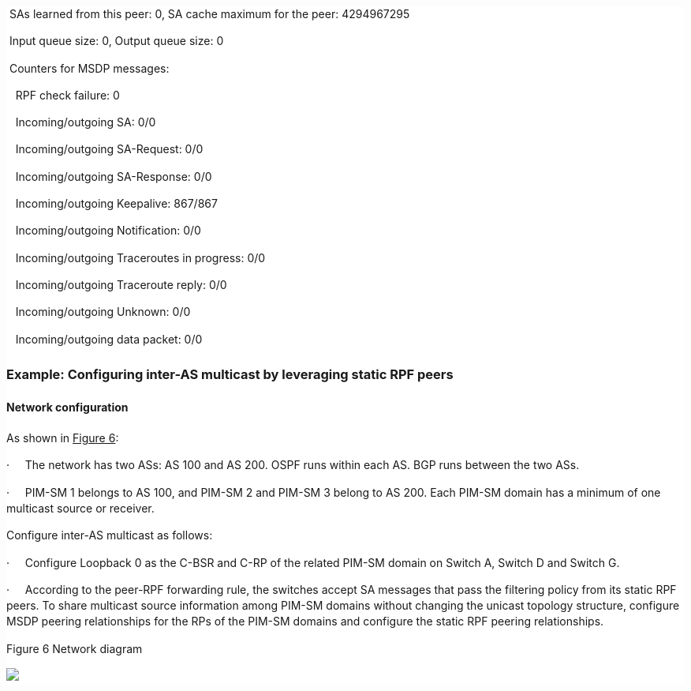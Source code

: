  SAs learned from this peer: 0, SA
cache maximum for the peer: 4294967295

 Input queue size: 0, Output queue
size: 0

 Counters for MSDP messages:

   RPF check failure: 0

   Incoming/outgoing SA: 0/0

   Incoming/outgoing SA-Request: 0/0

   Incoming/outgoing SA-Response: 0/0

   Incoming/outgoing Keepalive:
867/867

   Incoming/outgoing Notification:
0/0

   Incoming/outgoing Traceroutes in
progress: 0/0

   Incoming/outgoing Traceroute
reply: 0/0

   Incoming/outgoing Unknown: 0/0

   Incoming/outgoing data packet: 0/0

### Example: Configuring inter-AS multicast by leveraging static RPF peers

#### Network configuration

As shown in [Figure 6](#_Ref499306337):

·     The network has two ASs: AS 100 and AS 200\. OSPF
runs within each AS. BGP runs between the two ASs.

·     PIM-SM 1 belongs to AS 100, and PIM-SM 2 and
PIM-SM 3 belong to AS 200\. Each PIM-SM domain has a minimum of one multicast
source or receiver.

Configure inter-AS multicast as follows:

·     Configure Loopback 0 as the C-BSR and C-RP of the
related PIM-SM domain on Switch A, Switch D and Switch G.

·     According to the peer-RPF forwarding rule, the switches
accept SA messages that pass the filtering policy from its static RPF peers. To
share multicast source information among PIM-SM domains without changing the
unicast topology structure, configure MSDP peering relationships for the RPs of
the PIM-SM domains and configure the static RPF peering relationships. 

Figure 6 Network diagram

![](https://resource.h3c.com/en/202407/12/20240712_11705006_x_Img_x_png_5_2216037_294551_0.png)
